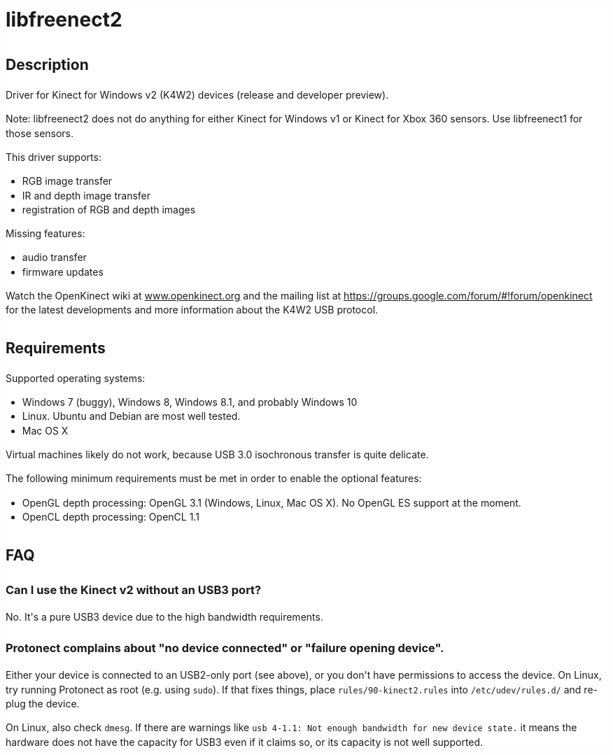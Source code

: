 # libfreenect2

## Description
Driver for Kinect for Windows v2 (K4W2) devices (release and developer preview).

Note: libfreenect2 does not do anything for either Kinect for Windows v1 or Kinect for Xbox 360 sensors. Use libfreenect1 for those sensors.

This driver supports:
* RGB image transfer
* IR and depth image transfer
* registration of RGB and depth images

Missing features:
* audio transfer
* firmware updates

Watch the OpenKinect wiki at www.openkinect.org and the mailing list at https://groups.google.com/forum/#!forum/openkinect for the latest developments and more information about the K4W2 USB protocol.

## Requirements

Supported operating systems:
* Windows 7 (buggy), Windows 8, Windows 8.1, and probably Windows 10
* Linux. Ubuntu and Debian are most well tested.
* Mac OS X

Virtual machines likely do not work, because USB 3.0 isochronous transfer is quite delicate.

The following minimum requirements must be met in order to enable the optional features:
* OpenGL depth processing: OpenGL 3.1 (Windows, Linux, Mac OS X). No OpenGL ES support at the moment.
* OpenCL depth processing: OpenCL 1.1

## FAQ

### Can I use the Kinect v2 without an USB3 port?

No. It's a pure USB3 device due to the high bandwidth requirements.

### Protonect complains about "no device connected" or "failure opening device".

Either your device is connected to an USB2-only port (see above), or you don't have permissions to access the device. On Linux, try running Protonect as root (e.g. using `sudo`). If that fixes things, place `rules/90-kinect2.rules` into `/etc/udev/rules.d/` and re-plug the device.

On Linux, also check `dmesg`. If there are warnings like `usb 4-1.1: Not enough bandwidth for new device state.` it means the hardware does not have the capacity for USB3 even if it claims so, or its capacity is not well supported.
